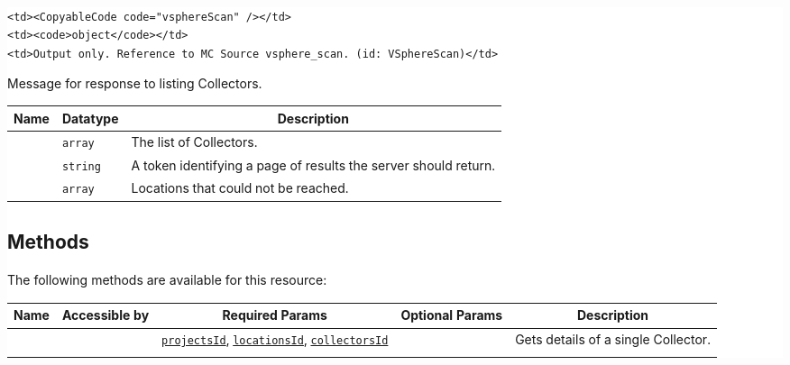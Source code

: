     <td><CopyableCode code="vsphereScan" /></td>
    <td><code>object</code></td>
    <td>Output only. Reference to MC Source vsphere_scan. (id: VSphereScan)</td>
</tr>
</tbody>
</table>
</TabItem>
<TabItem value="list">

Message for response to listing Collectors.

<table>
<thead>
    <tr>
    <th>Name</th>
    <th>Datatype</th>
    <th>Description</th>
    </tr>
</thead>
<tbody>
<tr>
    <td><CopyableCode code="collectors" /></td>
    <td><code>array</code></td>
    <td>The list of Collectors.</td>
</tr>
<tr>
    <td><CopyableCode code="nextPageToken" /></td>
    <td><code>string</code></td>
    <td>A token identifying a page of results the server should return.</td>
</tr>
<tr>
    <td><CopyableCode code="unreachable" /></td>
    <td><code>array</code></td>
    <td>Locations that could not be reached.</td>
</tr>
</tbody>
</table>
</TabItem>
</Tabs>

## Methods

The following methods are available for this resource:

<table>
<thead>
    <tr>
    <th>Name</th>
    <th>Accessible by</th>
    <th>Required Params</th>
    <th>Optional Params</th>
    <th>Description</th>
    </tr>
</thead>
<tbody>
<tr>
    <td><a href="#get"><CopyableCode code="get" /></a></td>
    <td><CopyableCode code="select" /></td>
    <td><a href="#parameter-projectsId"><code>projectsId</code></a>, <a href="#parameter-locationsId"><code>locationsId</code></a>, <a href="#parameter-collectorsId"><code>collectorsId</code></a></td>
    <td></td>
    <td>Gets details of a single Collector.</td>
</tr>
<tr>
    <td><a href="#list"><CopyableCode code="list" /></a></td>